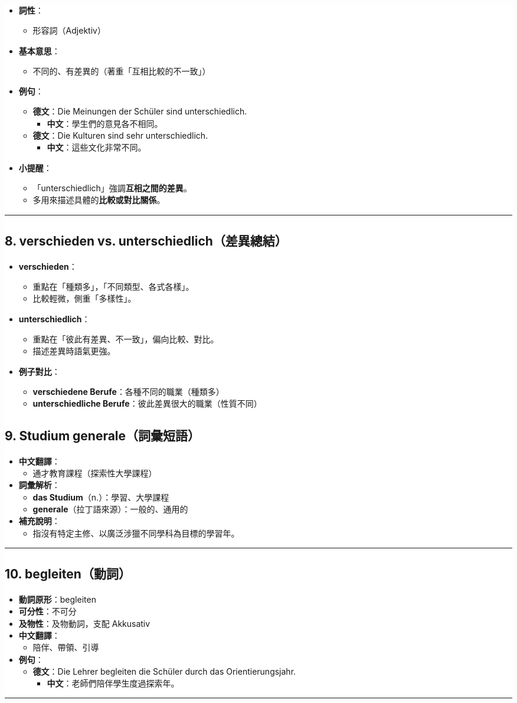 - **詞性**：
  - 形容詞（Adjektiv）
- **基本意思**：
  - 不同的、有差異的（著重「互相比較的不一致」）
- **例句**：
  - **德文**：Die Meinungen der Schüler sind unterschiedlich.
    - **中文**：學生們的意見各不相同。
  - **德文**：Die Kulturen sind sehr unterschiedlich.
    - **中文**：這些文化非常不同。

- **小提醒**：
  - 「unterschiedlich」強調**互相之間的差異**。
  - 多用來描述具體的**比較或對比關係**。

---

## 8. **verschieden vs. unterschiedlich**（差異總結）

- **verschieden**：
  - 重點在「種類多」，「不同類型、各式各樣」。
  - 比較輕微，側重「多樣性」。

- **unterschiedlich**：
  - 重點在「彼此有差異、不一致」，偏向比較、對比。
  - 描述差異時語氣更強。

- **例子對比**：
  - **verschiedene Berufe**：各種不同的職業（種類多）
  - **unterschiedliche Berufe**：彼此差異很大的職業（性質不同）




## 9. **Studium generale**（詞彙短語）

- **中文翻譯**：
  - 通才教育課程（探索性大學課程）
- **詞彙解析**：
  - **das Studium**（n.）：學習、大學課程
  - **generale**（拉丁語來源）：一般的、通用的
- **補充說明**：
  - 指沒有特定主修、以廣泛涉獵不同學科為目標的學習年。

---

## 10. **begleiten**（動詞）

- **動詞原形**：begleiten
- **可分性**：不可分
- **及物性**：及物動詞，支配 Akkusativ
- **中文翻譯**：
  - 陪伴、帶領、引導
- **例句**：
  - **德文**：Die Lehrer begleiten die Schüler durch das Orientierungsjahr.
    - **中文**：老師們陪伴學生度過探索年。

---